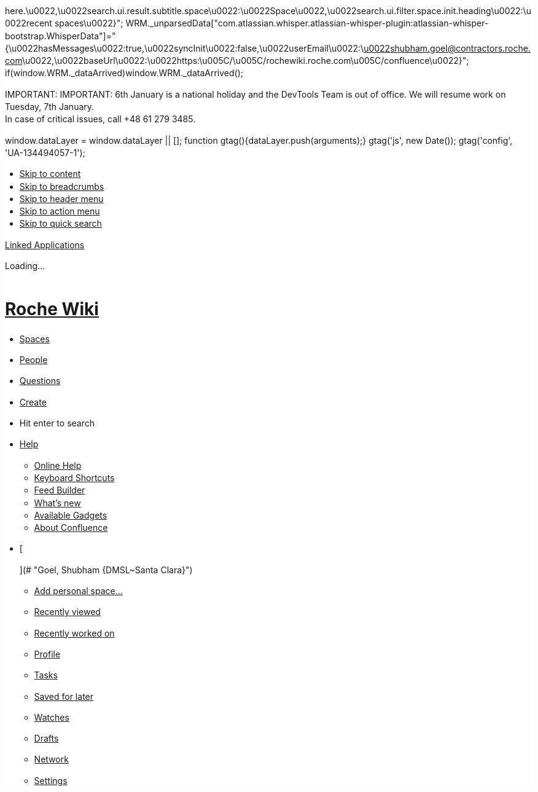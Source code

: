 here.\\u0022,\\u0022search.ui.result.subtitle.space\\u0022:\\u0022Space\\u0022,\\u0022search.ui.filter.space.init.heading\\u0022:\\u0022recent spaces\\u0022}"; WRM.\_unparsedData\["com.atlassian.whisper.atlassian-whisper-plugin:atlassian-whisper-bootstrap.WhisperData"\]="{\\u0022hasMessages\\u0022:true,\\u0022syncInit\\u0022:false,\\u0022userEmail\\u0022:\\u0022shubham.goel@contractors.roche.com\\u0022,\\u0022baseUrl\\u0022:\\u0022https:\\u005C/\\u005C/rochewiki.roche.com\\u005C/confluence\\u0022}"; if(window.WRM.\_dataArrived)window.WRM.\_dataArrived();          

IMPORTANT: IMPORTANT: 6th January is a national holiday and the DevTools Team is out of office. We will resume work on Tuesday, 7th January.  
In case of critical issues, call +48 61 279 3485.

window.dataLayer = window.dataLayer || \[\]; function gtag(){dataLayer.push(arguments);} gtag('js', new Date()); gtag('config', 'UA-134494057-1');     

*   [Skip to content](#title-heading)
*   [Skip to breadcrumbs](#breadcrumbs)
*   [Skip to header menu](#header-menu-bar)
*   [Skip to action menu](#navigation)
*   [Skip to quick search](#quick-search-query)

[Linked Applications](#app-switcher)

Loading…

[Roche Wiki](/confluence/)
==========================

*   [Spaces](/confluence/spacedirectory/view.action "Spaces")
*   [People](/confluence/browsepeople.action "People")
*   [Questions](/confluence/qa/questions)
*   [Create](# "Create from template")

*   Hit enter to search
    
*   [Help](# "Help")
    
    *   [Online Help](https://docs.atlassian.com/confluence/docs-615/ "Visit the Confluence documentation home")
    *   [Keyboard Shortcuts](/confluence "View available keyboard shortcuts")
    *   [Feed Builder](/confluence/dashboard/configurerssfeed.action "Create your custom RSS feed.")
    *   [What’s new](https://confluence.atlassian.com/display/DOC/Confluence+6.15+Release+Notes?a=false)
    *   [Available Gadgets](/confluence "Browse gadgets provided by Confluence")
    *   [About Confluence](/confluence/aboutconfluencepage.action "Get more information about Confluence")
    

*   [
    
    ](# "Goel, Shubham {DMSL~Santa Clara}")
    
    *   [Add personal space…](/confluence/spaces/createpersonalspace.action)
    *   [Recently viewed](/confluence/users/viewuserhistory.action)
    *   [Recently worked on](/confluence/dashboard.action#recently-worked)
    
    *   [Profile](/confluence/users/viewmyprofile.action)
    *   [Tasks](/confluence/plugins/inlinetasks/mytasks.action)
    *   [Saved for later](/confluence/users/viewmyfavourites.action)
    *   [Watches](/confluence/users/viewnotifications.action)
    *   [Drafts](/confluence/users/viewmydrafts.action)
    *   [Network](/confluence/users/viewfollow.action?username=goels1)
    *   [Settings](/confluence/users/viewmysettings.action)
    